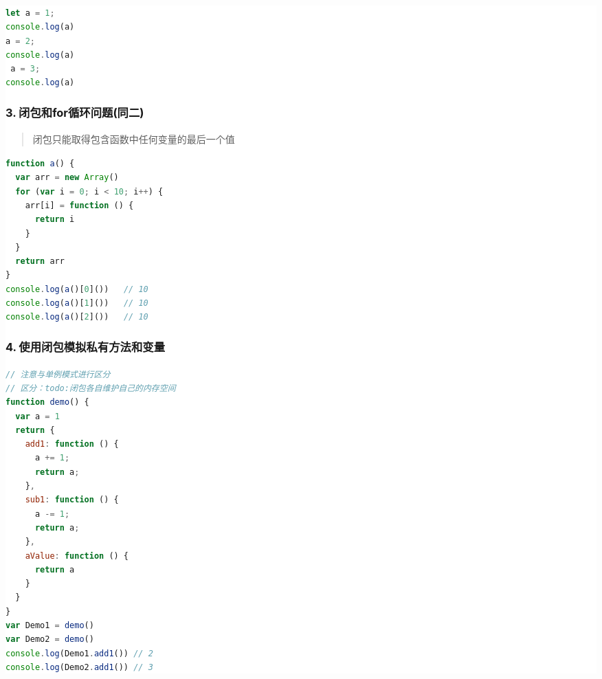 ```javascript
let a = 1;
console.log(a)
a = 2;
console.log(a)
 a = 3;
console.log(a)
```

### 3. 闭包和for循环问题(同二)

> 闭包只能取得包含函数中任何变量的最后一个值

```javascript
function a() {
  var arr = new Array()
  for (var i = 0; i < 10; i++) {
    arr[i] = function () {
      return i
    }
  }
  return arr
}
console.log(a()[0]())   // 10
console.log(a()[1]())   // 10
console.log(a()[2]())   // 10

```

### 4. 使用闭包模拟私有方法和变量

```javascript
// 注意与单例模式进行区分
// 区分：todo:闭包各自维护自己的内存空间
function demo() {
  var a = 1
  return {
    add1: function () {
      a += 1;
      return a;
    },
    sub1: function () {
      a -= 1;
      return a;
    },
    aValue: function () {
      return a
    }
  }
}
var Demo1 = demo()
var Demo2 = demo()
console.log(Demo1.add1()) // 2
console.log(Demo2.add1()) // 3
```
